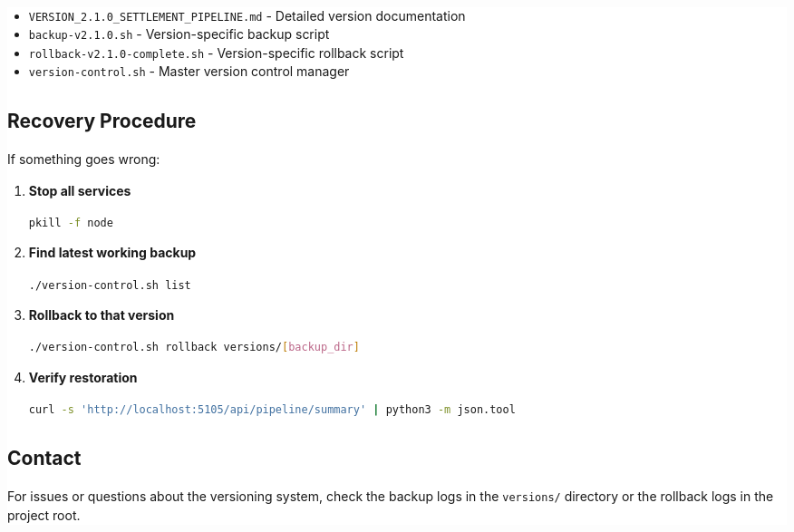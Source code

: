 - `VERSION_2.1.0_SETTLEMENT_PIPELINE.md` - Detailed version documentation
- `backup-v2.1.0.sh` - Version-specific backup script
- `rollback-v2.1.0-complete.sh` - Version-specific rollback script
- `version-control.sh` - Master version control manager

## Recovery Procedure

If something goes wrong:

1. **Stop all services**
   ```bash
   pkill -f node
   ```

2. **Find latest working backup**
   ```bash
   ./version-control.sh list
   ```

3. **Rollback to that version**
   ```bash
   ./version-control.sh rollback versions/[backup_dir]
   ```

4. **Verify restoration**
   ```bash
   curl -s 'http://localhost:5105/api/pipeline/summary' | python3 -m json.tool
   ```

## Contact
For issues or questions about the versioning system, check the backup logs in the `versions/` directory or the rollback logs in the project root.